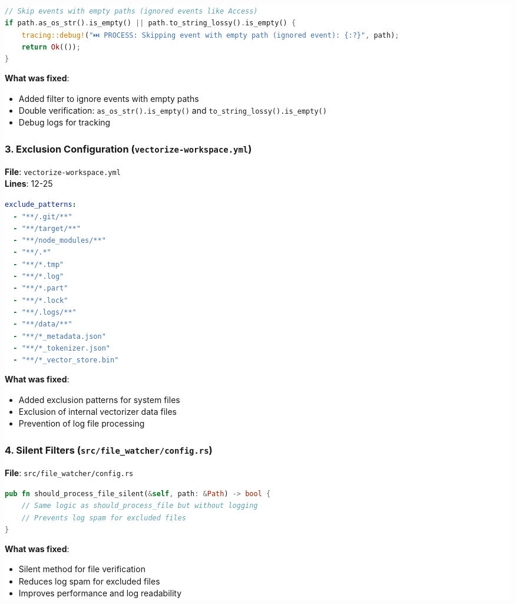 ```rust
// Skip events with empty paths (ignored events like Access)
if path.as_os_str().is_empty() || path.to_string_lossy().is_empty() {
    tracing::debug!("⏭️ PROCESS: Skipping event with empty path (ignored event): {:?}", path);
    return Ok(());
}
```

**What was fixed**:
- Added filter to ignore events with empty paths
- Double verification: `as_os_str().is_empty()` and `to_string_lossy().is_empty()`
- Debug logs for tracking

### 3. **Exclusion Configuration** (`vectorize-workspace.yml`)

**File**: `vectorize-workspace.yml`  
**Lines**: 12-25

```yaml
exclude_patterns:
  - "**/.git/**"
  - "**/target/**"
  - "**/node_modules/**"
  - "**/.*"
  - "**/*.tmp"
  - "**/*.log"
  - "**/*.part"
  - "**/*.lock"
  - "**/.logs/**"
  - "**/data/**"
  - "**/*_metadata.json"
  - "**/*_tokenizer.json"
  - "**/*_vector_store.bin"
```

**What was fixed**:
- Added exclusion patterns for system files
- Exclusion of internal vectorizer data files
- Prevention of log file processing

### 4. **Silent Filters** (`src/file_watcher/config.rs`)

**File**: `src/file_watcher/config.rs`

```rust
pub fn should_process_file_silent(&self, path: &Path) -> bool {
    // Same logic as should_process_file but without logging
    // Prevents log spam for excluded files
}
```

**What was fixed**:
- Silent method for file verification
- Reduces log spam for excluded files
- Improves performance and log readability
